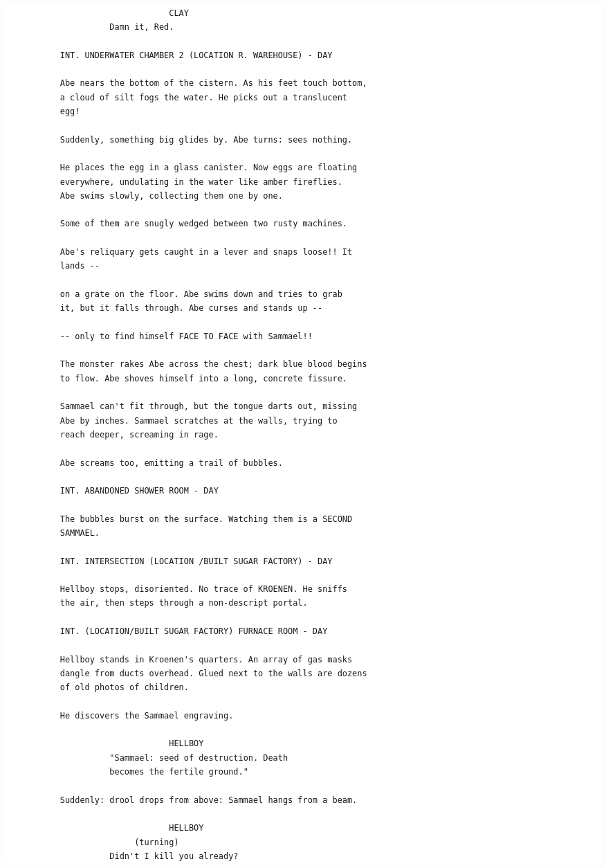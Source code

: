                                      CLAY
                         Damn it, Red.

               INT. UNDERWATER CHAMBER 2 (LOCATION R. WAREHOUSE) - DAY

               Abe nears the bottom of the cistern. As his feet touch bottom, 
               a cloud of silt fogs the water. He picks out a translucent 
               egg!

               Suddenly, something big glides by. Abe turns: sees nothing.

               He places the egg in a glass canister. Now eggs are floating 
               everywhere, undulating in the water like amber fireflies. 
               Abe swims slowly, collecting them one by one.

               Some of them are snugly wedged between two rusty machines.

               Abe's reliquary gets caught in a lever and snaps loose!! It 
               lands --

               on a grate on the floor. Abe swims down and tries to grab 
               it, but it falls through. Abe curses and stands up --

               -- only to find himself FACE TO FACE with Sammael!!

               The monster rakes Abe across the chest; dark blue blood begins 
               to flow. Abe shoves himself into a long, concrete fissure.

               Sammael can't fit through, but the tongue darts out, missing 
               Abe by inches. Sammael scratches at the walls, trying to 
               reach deeper, screaming in rage.

               Abe screams too, emitting a trail of bubbles.

               INT. ABANDONED SHOWER ROOM - DAY

               The bubbles burst on the surface. Watching them is a SECOND 
               SAMMAEL.

               INT. INTERSECTION (LOCATION /BUILT SUGAR FACTORY) - DAY

               Hellboy stops, disoriented. No trace of KROENEN. He sniffs 
               the air, then steps through a non-descript portal.

               INT. (LOCATION/BUILT SUGAR FACTORY) FURNACE ROOM - DAY

               Hellboy stands in Kroenen's quarters. An array of gas masks 
               dangle from ducts overhead. Glued next to the walls are dozens 
               of old photos of children.

               He discovers the Sammael engraving.

                                     HELLBOY
                         "Sammael: seed of destruction. Death 
                         becomes the fertile ground."

               Suddenly: drool drops from above: Sammael hangs from a beam.

                                     HELLBOY
                              (turning)
                         Didn't I kill you already?
